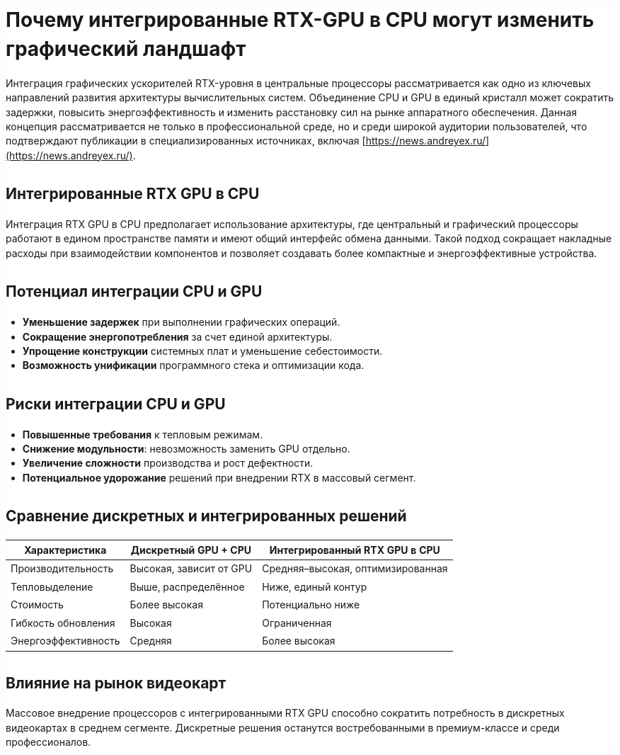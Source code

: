 # Почему интегрированные RTX-GPU в CPU могут изменить графический ландшафт

Интеграция графических ускорителей RTX-уровня в центральные процессоры рассматривается как одно из ключевых направлений развития архитектуры вычислительных систем. Объединение CPU и GPU в единый кристалл может сократить задержки, повысить энергоэффективность и изменить расстановку сил на рынке аппаратного обеспечения. Данная концепция рассматривается не только в профессиональной среде, но и среди широкой аудитории пользователей, что подтверждают публикации в специализированных источниках, включая [https://news.andreyex.ru/](https://news.andreyex.ru/).

## **Интегрированные RTX GPU в CPU**

Интеграция RTX GPU в CPU предполагает использование архитектуры, где центральный и графический процессоры работают в едином пространстве памяти и имеют общий интерфейс обмена данными. Такой подход сокращает накладные расходы при взаимодействии компонентов и позволяет создавать более компактные и энергоэффективные устройства.

## **Потенциал интеграции CPU и GPU**

- **Уменьшение задержек** при выполнении графических операций.
- **Сокращение энергопотребления** за счет единой архитектуры.
- **Упрощение конструкции** системных плат и уменьшение себестоимости.
- **Возможность унификации** программного стека и оптимизации кода.

## **Риски интеграции CPU и GPU**

- **Повышенные требования** к тепловым режимам.
- **Снижение модульности**: невозможность заменить GPU отдельно.
- **Увеличение сложности** производства и рост дефектности.
- **Потенциальное удорожание** решений при внедрении RTX в массовый сегмент.

## **Сравнение дискретных и интегрированных решений**

| Характеристика | Дискретный GPU + CPU | Интегрированный RTX GPU в CPU |
| --- | --- | --- |
| Производительность | Высокая, зависит от GPU | Средняя–высокая, оптимизированная |
| Тепловыделение | Выше, распределённое | Ниже, единый контур |
| Стоимость | Более высокая | Потенциально ниже |
| Гибкость обновления | Высокая | Ограниченная |
| Энергоэффективность | Средняя | Более высокая |

## **Влияние на рынок видеокарт**

Массовое внедрение процессоров с интегрированными RTX GPU способно сократить потребность в дискретных видеокартах в среднем сегменте. Дискретные решения останутся востребованными в премиум-классе и среди профессионалов.
